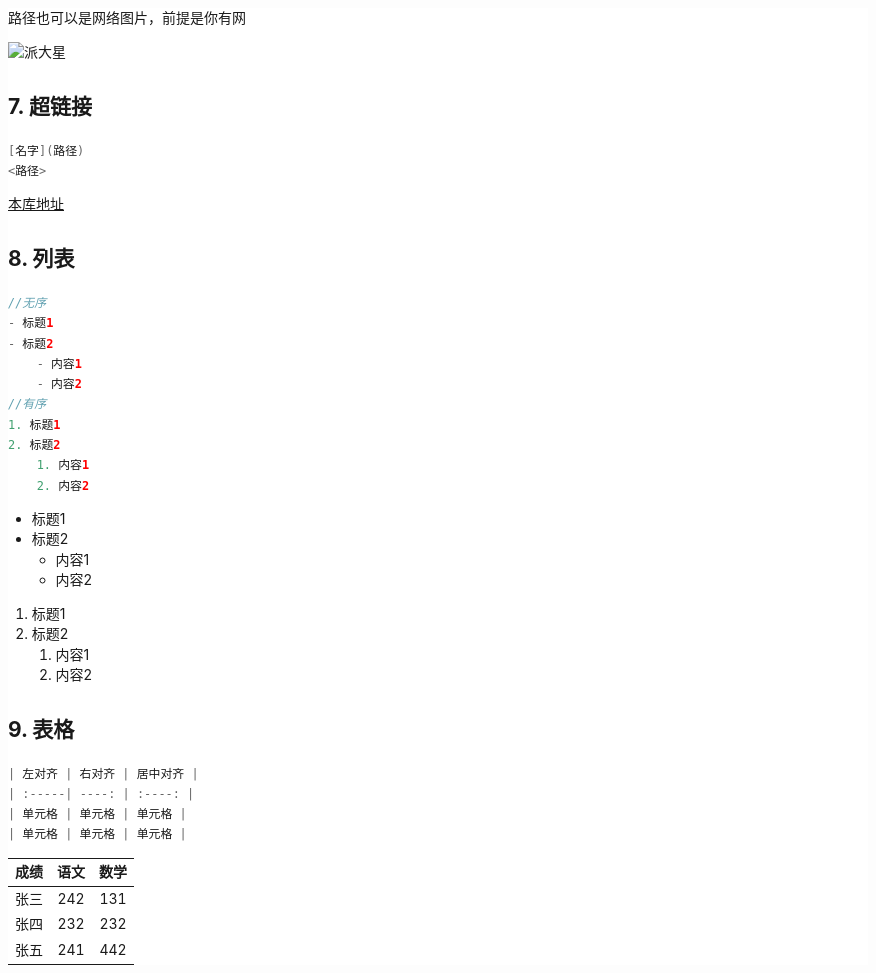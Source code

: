 路径也可以是网络图片，前提是你有网

![派大星](https://ss0.bdstatic.com/70cFvHSh_Q1YnxGkpoWK1HF6hhy/it/u=1242474983,1712633701&fm=26&gp=0.jpg)



## 7. 超链接

```java
[名字](路径)
<路径>
```

[本库地址](https://github.com/YukonChen/TiantianRepoForQNXG)



## 8. 列表

```java
//无序
- 标题1
- 标题2
    - 内容1
    - 内容2
//有序
1. 标题1
2. 标题2
    1. 内容1
    2. 内容2
```

- 标题1
- 标题2
    - 内容1
    - 内容2
1. 标题1
2. 标题2
    1. 内容1
    2. 内容2



## 9. 表格

```java
| 左对齐 | 右对齐 | 居中对齐 |
| :-----| ----: | :----: |
| 单元格 | 单元格 | 单元格 |
| 单元格 | 单元格 | 单元格 |
```

| 成绩 | 语文 | 数学 |
| :--: | :--: | :--: |
| 张三 | 242  | 131  |
| 张四 | 232  | 232  |
| 张五 | 241  | 442  |

